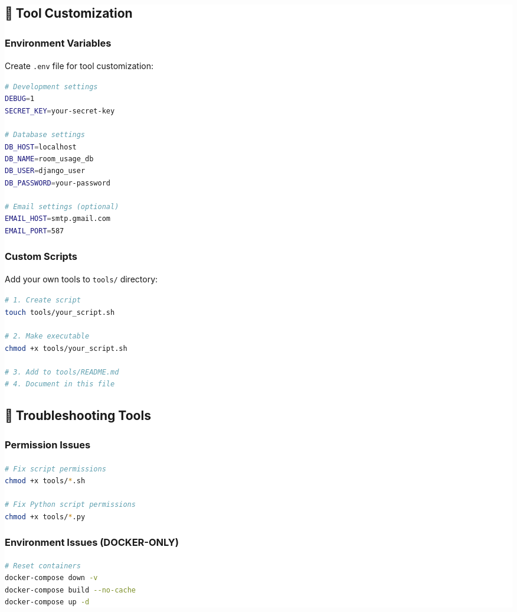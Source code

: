 ## 🔧 Tool Customization

### Environment Variables

Create `.env` file for tool customization:

```bash
# Development settings
DEBUG=1
SECRET_KEY=your-secret-key

# Database settings  
DB_HOST=localhost
DB_NAME=room_usage_db
DB_USER=django_user
DB_PASSWORD=your-password

# Email settings (optional)
EMAIL_HOST=smtp.gmail.com
EMAIL_PORT=587
```

### Custom Scripts

Add your own tools to `tools/` directory:

```bash
# 1. Create script
touch tools/your_script.sh

# 2. Make executable
chmod +x tools/your_script.sh

# 3. Add to tools/README.md
# 4. Document in this file
```

## 🐛 Troubleshooting Tools

### Permission Issues
```bash
# Fix script permissions
chmod +x tools/*.sh

# Fix Python script permissions
chmod +x tools/*.py
```

### Environment Issues (DOCKER-ONLY)
```bash
# Reset containers
docker-compose down -v
docker-compose build --no-cache
docker-compose up -d
```
